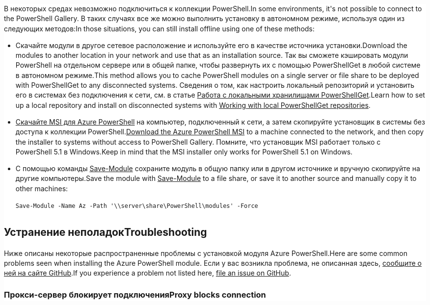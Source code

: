 <span data-ttu-id="7a627-135">В некоторых средах невозможно подключиться к коллекции PowerShell.</span><span class="sxs-lookup"><span data-stu-id="7a627-135">In some environments, it's not possible to connect to the PowerShell Gallery.</span></span> <span data-ttu-id="7a627-136">В таких случаях все же можно выполнить установку в автономном режиме, используя один из следующих методов:</span><span class="sxs-lookup"><span data-stu-id="7a627-136">In those situations, you can still install offline using one of these methods:</span></span>

* <span data-ttu-id="7a627-137">Скачайте модули в другое сетевое расположение и используйте его в качестве источника установки.</span><span class="sxs-lookup"><span data-stu-id="7a627-137">Download the modules to another location in your network and use that as an installation source.</span></span>
  <span data-ttu-id="7a627-138">Так вы сможете кэшировать модули PowerShell на отдельном сервере или в общей папке, чтобы развернуть их с помощью PowerShellGet в любой системе в автономном режиме.</span><span class="sxs-lookup"><span data-stu-id="7a627-138">This method allows you to cache PowerShell modules on a single server or file share to be deployed with PowerShellGet to any disconnected systems.</span></span> <span data-ttu-id="7a627-139">Сведения о том, как настроить локальный репозиторий и установить его в системах без подключения к сети, см. в статье [Работа с локальными хранилищами PowerShellGet](/powershell/scripting/gallery/how-to/working-with-local-psrepositories).</span><span class="sxs-lookup"><span data-stu-id="7a627-139">Learn how to set up a local repository and install on disconnected systems with [Working with local PowerShellGet repositories](/powershell/scripting/gallery/how-to/working-with-local-psrepositories).</span></span>
* <span data-ttu-id="7a627-140">[Скачайте MSI для Azure PowerShell](install-az-ps-msi.md) на компьютер, подключенный к сети, а затем скопируйте установщик в системы без доступа к коллекции PowerShell.</span><span class="sxs-lookup"><span data-stu-id="7a627-140">[Download the Azure PowerShell MSI](install-az-ps-msi.md) to a machine connected to the network, and then copy the installer to systems without access to PowerShell Gallery.</span></span> <span data-ttu-id="7a627-141">Помните, что установщик MSI работает только с PowerShell 5.1 в Windows.</span><span class="sxs-lookup"><span data-stu-id="7a627-141">Keep in mind that the MSI installer only works for PowerShell 5.1 on Windows.</span></span>
* <span data-ttu-id="7a627-142">С помощью команды [Save-Module](/powershell/module/PowershellGet/Save-Module) сохраните модуль в общую папку или в другом источнике и вручную скопируйте на другие компьютеры.</span><span class="sxs-lookup"><span data-stu-id="7a627-142">Save the module with [Save-Module](/powershell/module/PowershellGet/Save-Module) to a file share, or save it to another source and manually copy it to other machines:</span></span>

  ```powershell-interactive
  Save-Module -Name Az -Path '\\server\share\PowerShell\modules' -Force
  ```

## <a name="troubleshooting"></a><span data-ttu-id="7a627-143">Устранение неполадок</span><span class="sxs-lookup"><span data-stu-id="7a627-143">Troubleshooting</span></span>

<span data-ttu-id="7a627-144">Ниже описаны некоторые распространенные проблемы с установкой модуля Azure PowerShell.</span><span class="sxs-lookup"><span data-stu-id="7a627-144">Here are some common problems seen when installing the Azure PowerShell module.</span></span> <span data-ttu-id="7a627-145">Если у вас возникла проблема, не описанная здесь, [сообщите о ней на сайте GitHub](https://github.com/azure/azure-powershell/issues).</span><span class="sxs-lookup"><span data-stu-id="7a627-145">If you experience a problem not listed here, [file an issue on GitHub](https://github.com/azure/azure-powershell/issues).</span></span>

### <a name="proxy-blocks-connection"></a><span data-ttu-id="7a627-146">Прокси-сервер блокирует подключения</span><span class="sxs-lookup"><span data-stu-id="7a627-146">Proxy blocks connection</span></span>
